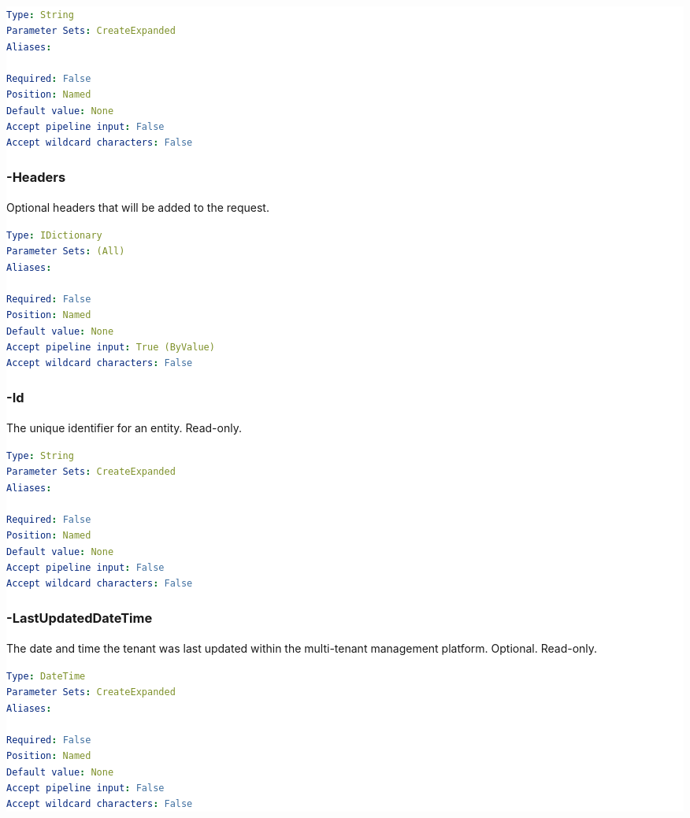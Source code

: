 ```yaml
Type: String
Parameter Sets: CreateExpanded
Aliases:

Required: False
Position: Named
Default value: None
Accept pipeline input: False
Accept wildcard characters: False
```

### -Headers
Optional headers that will be added to the request.

```yaml
Type: IDictionary
Parameter Sets: (All)
Aliases:

Required: False
Position: Named
Default value: None
Accept pipeline input: True (ByValue)
Accept wildcard characters: False
```

### -Id
The unique identifier for an entity.
Read-only.

```yaml
Type: String
Parameter Sets: CreateExpanded
Aliases:

Required: False
Position: Named
Default value: None
Accept pipeline input: False
Accept wildcard characters: False
```

### -LastUpdatedDateTime
The date and time the tenant was last updated within the multi-tenant management platform.
Optional.
Read-only.

```yaml
Type: DateTime
Parameter Sets: CreateExpanded
Aliases:

Required: False
Position: Named
Default value: None
Accept pipeline input: False
Accept wildcard characters: False
```
